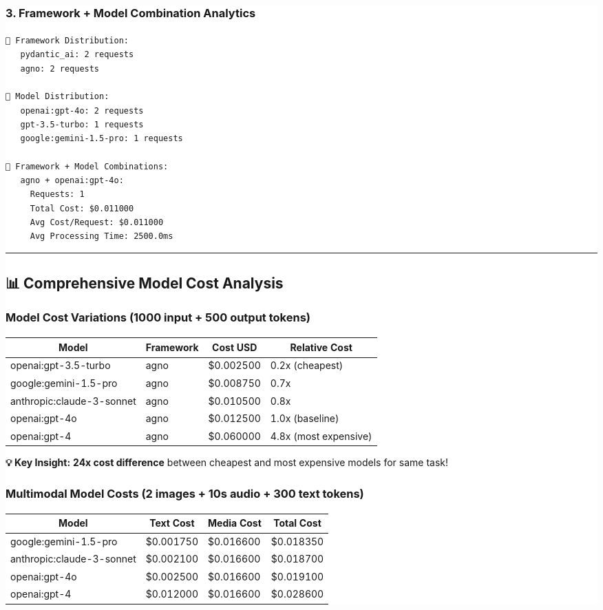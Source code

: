 ### 3. **Framework + Model Combination Analytics**

```
🔧 Framework Distribution:
   pydantic_ai: 2 requests
   agno: 2 requests

🤖 Model Distribution:
   openai:gpt-4o: 2 requests
   gpt-3.5-turbo: 1 requests
   google:gemini-1.5-pro: 1 requests

🎯 Framework + Model Combinations:
   agno + openai:gpt-4o:
     Requests: 1
     Total Cost: $0.011000
     Avg Cost/Request: $0.011000
     Avg Processing Time: 2500.0ms
```

---

## 📊 Comprehensive Model Cost Analysis

### **Model Cost Variations** (1000 input + 500 output tokens)

| Model | Framework | Cost USD | Relative Cost |
|-------|-----------|----------|---------------|
| openai:gpt-3.5-turbo | agno | $0.002500 | 0.2x (cheapest) |
| google:gemini-1.5-pro | agno | $0.008750 | 0.7x |
| anthropic:claude-3-sonnet | agno | $0.010500 | 0.8x |
| openai:gpt-4o | agno | $0.012500 | 1.0x (baseline) |
| openai:gpt-4 | agno | $0.060000 | 4.8x (most expensive) |

**💡 Key Insight:** **24x cost difference** between cheapest and most expensive models for same task!

### **Multimodal Model Costs** (2 images + 10s audio + 300 text tokens)

| Model | Text Cost | Media Cost | Total Cost |
|-------|-----------|------------|------------|
| google:gemini-1.5-pro | $0.001750 | $0.016600 | $0.018350 |
| anthropic:claude-3-sonnet | $0.002100 | $0.016600 | $0.018700 |
| openai:gpt-4o | $0.002500 | $0.016600 | $0.019100 |
| openai:gpt-4 | $0.012000 | $0.016600 | $0.028600 |
